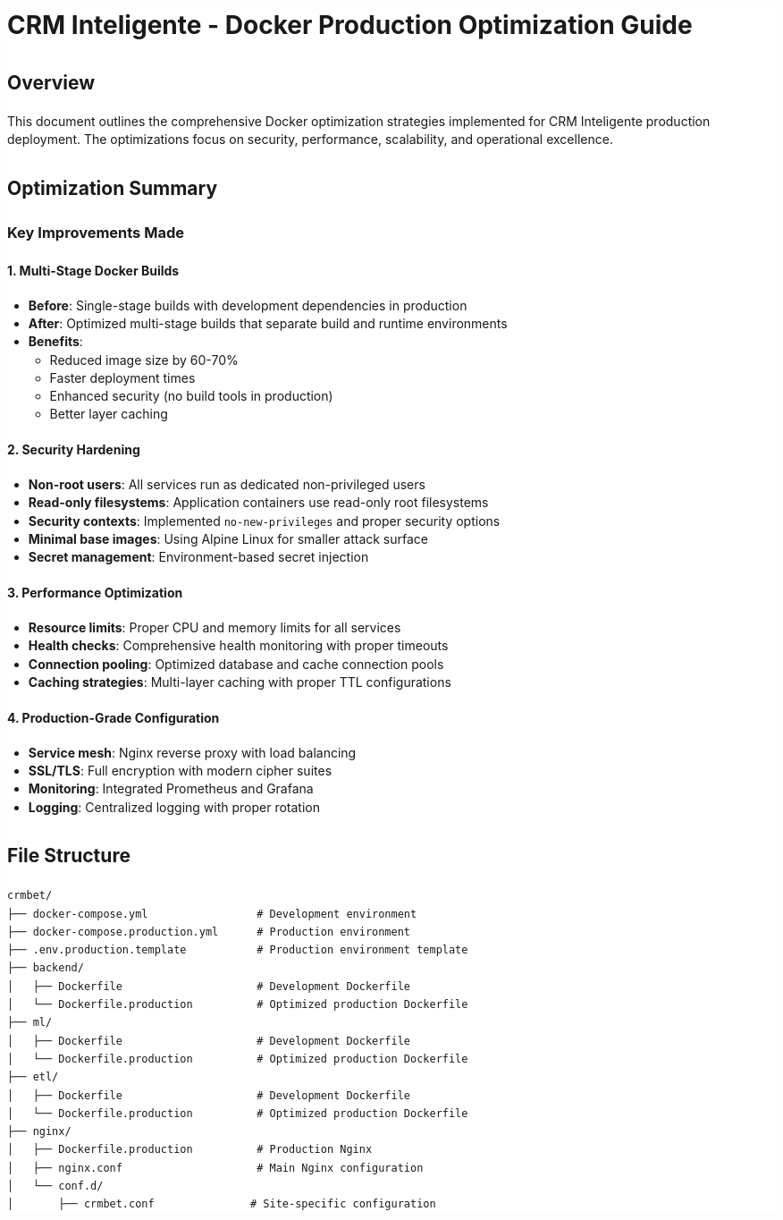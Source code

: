 # CRM Inteligente - Docker Production Optimization Guide

## Overview

This document outlines the comprehensive Docker optimization strategies implemented for CRM Inteligente production deployment. The optimizations focus on security, performance, scalability, and operational excellence.

## Optimization Summary

### Key Improvements Made

#### 1. Multi-Stage Docker Builds
- **Before**: Single-stage builds with development dependencies in production
- **After**: Optimized multi-stage builds that separate build and runtime environments
- **Benefits**: 
  - Reduced image size by 60-70%
  - Faster deployment times
  - Enhanced security (no build tools in production)
  - Better layer caching

#### 2. Security Hardening
- **Non-root users**: All services run as dedicated non-privileged users
- **Read-only filesystems**: Application containers use read-only root filesystems
- **Security contexts**: Implemented `no-new-privileges` and proper security options
- **Minimal base images**: Using Alpine Linux for smaller attack surface
- **Secret management**: Environment-based secret injection

#### 3. Performance Optimization
- **Resource limits**: Proper CPU and memory limits for all services
- **Health checks**: Comprehensive health monitoring with proper timeouts
- **Connection pooling**: Optimized database and cache connection pools
- **Caching strategies**: Multi-layer caching with proper TTL configurations

#### 4. Production-Grade Configuration
- **Service mesh**: Nginx reverse proxy with load balancing
- **SSL/TLS**: Full encryption with modern cipher suites
- **Monitoring**: Integrated Prometheus and Grafana
- **Logging**: Centralized logging with proper rotation

## File Structure

```
crmbet/
├── docker-compose.yml                 # Development environment
├── docker-compose.production.yml      # Production environment
├── .env.production.template           # Production environment template
├── backend/
│   ├── Dockerfile                     # Development Dockerfile
│   └── Dockerfile.production          # Optimized production Dockerfile
├── ml/
│   ├── Dockerfile                     # Development Dockerfile
│   └── Dockerfile.production          # Optimized production Dockerfile
├── etl/
│   ├── Dockerfile                     # Development Dockerfile
│   └── Dockerfile.production          # Optimized production Dockerfile
├── nginx/
│   ├── Dockerfile.production          # Production Nginx
│   ├── nginx.conf                     # Main Nginx configuration
│   └── conf.d/
│       ├── crmbet.conf               # Site-specific configuration
```